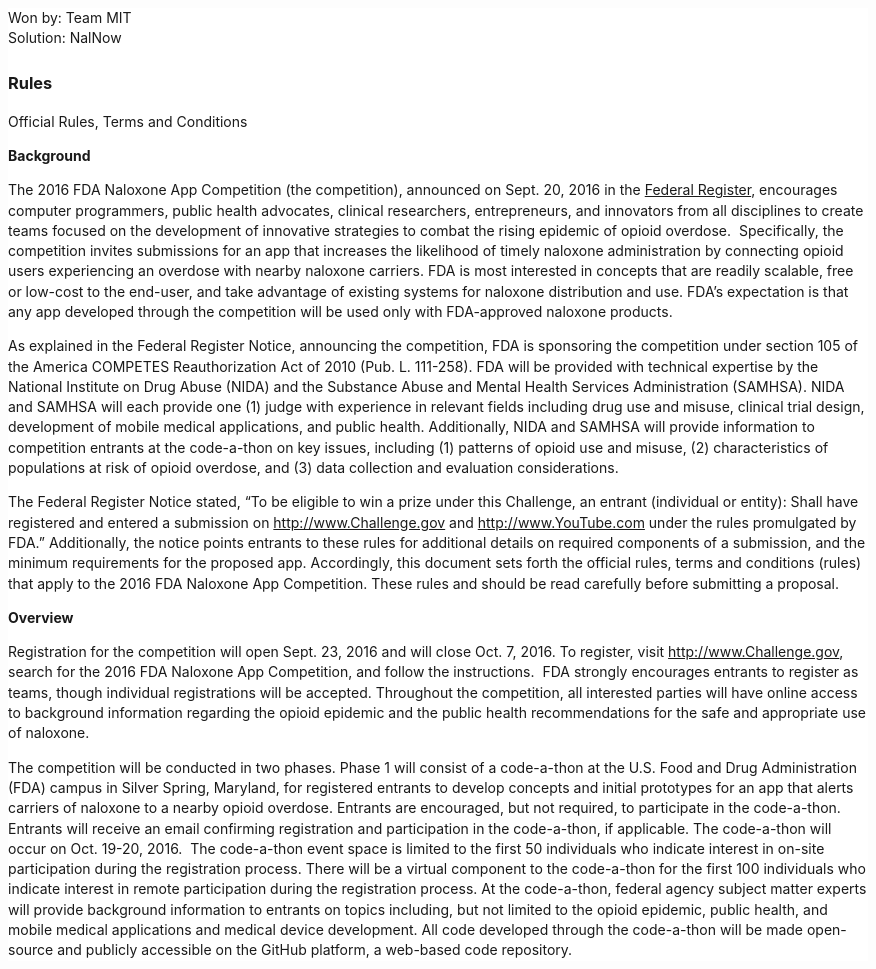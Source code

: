 <p>Won by: Team MIT<br />Solution: NalNow</p>


### Rules 


<p>Official Rules, Terms and Conditions</p>
<p><strong>Background</strong></p>
<p>The 2016 FDA Naloxone App Competition (the competition), announced on Sept. 20, 2016 in the <a href="https://www.federalregister.gov/documents/2016/09/20/2016-22550/announcement-of-requirements-and-registration-for-the-2016-food-and-drug-administration-naloxone-app">Federal Register</a>, encourages computer programmers, public health advocates, clinical researchers, entrepreneurs, and innovators from all disciplines to create teams focused on the development of innovative strategies to combat the rising epidemic of opioid overdose.&nbsp; Specifically, the competition invites submissions for an app that increases the likelihood of timely naloxone administration by connecting opioid users experiencing an overdose with nearby naloxone carriers. FDA is most interested in concepts that are readily scalable, free or low-cost to the end-user, and take advantage of existing systems for naloxone distribution and use. FDA&rsquo;s expectation is that any app developed through the competition will be used only with FDA-approved naloxone products.</p>
<p>As explained in the Federal Register Notice, announcing the competition, FDA is sponsoring the competition under section 105 of the America COMPETES Reauthorization Act of 2010 (Pub. L. 111-258). FDA will be provided with technical expertise by the National Institute on Drug Abuse (NIDA) and the Substance Abuse and Mental Health Services Administration (SAMHSA). NIDA and SAMHSA will each provide one (1) judge with experience in relevant fields including drug use and misuse, clinical trial design, development of mobile medical applications, and public health. Additionally, NIDA and SAMHSA will provide information to competition entrants at the code-a-thon on key issues, including (1) patterns of opioid use and misuse, (2) characteristics of populations at risk of opioid overdose, and (3) data collection and evaluation considerations.</p>
<p>The Federal Register Notice stated, &ldquo;To be eligible to win a prize under this Challenge, an entrant (individual or entity): Shall have registered and entered a submission on <a href="http://www.challenge.gov/">http://www.Challenge.gov</a> and <a href="http://www.youtube.com/">http://www.YouTube.com</a> under the rules promulgated by FDA.&rdquo; Additionally, the notice points entrants to these rules for additional details on required components of a submission, and the minimum requirements for the proposed app. Accordingly, this document sets forth the official rules, terms and conditions (rules) that apply to the 2016 FDA Naloxone App Competition. These rules and should be read carefully before submitting a proposal.</p>
<p><strong>Overview</strong></p>
<p>Registration for the competition will open Sept. 23, 2016 and will close Oct. 7, 2016. To register, visit <a href="http://www.challenge.gov/">http://www.Challenge.gov</a>, search for the 2016 FDA Naloxone App Competition, and follow the instructions.&nbsp; FDA strongly encourages entrants to register as teams, though individual registrations will be accepted. Throughout the competition, all interested parties will have online access to background information regarding the opioid epidemic and the public health recommendations for the safe and appropriate use of naloxone.</p>
<p>The competition will be conducted in two phases. Phase 1 will consist of a code-a-thon at the U.S. Food and Drug Administration (FDA) campus in Silver Spring, Maryland, for registered entrants to develop concepts and initial prototypes for an app that alerts carriers of naloxone to a nearby opioid overdose. Entrants are encouraged, but not required, to participate in the code-a-thon. Entrants will receive an email confirming registration and participation in the code-a-thon, if applicable. The code-a-thon will occur on Oct. 19-20, 2016.&nbsp; The code-a-thon event space is limited to the first 50 individuals who indicate interest in on-site participation during the registration process. There will be a virtual component to the code-a-thon for the first 100 individuals who indicate interest in remote participation during the registration process. At the code-a-thon, federal agency subject matter experts will provide background information to entrants on topics including, but not limited to the opioid epidemic, public health, and mobile medical applications and medical device development. All code developed through the code-a-thon will be made open-source and publicly accessible on the GitHub platform, a web-based code repository.</p>
